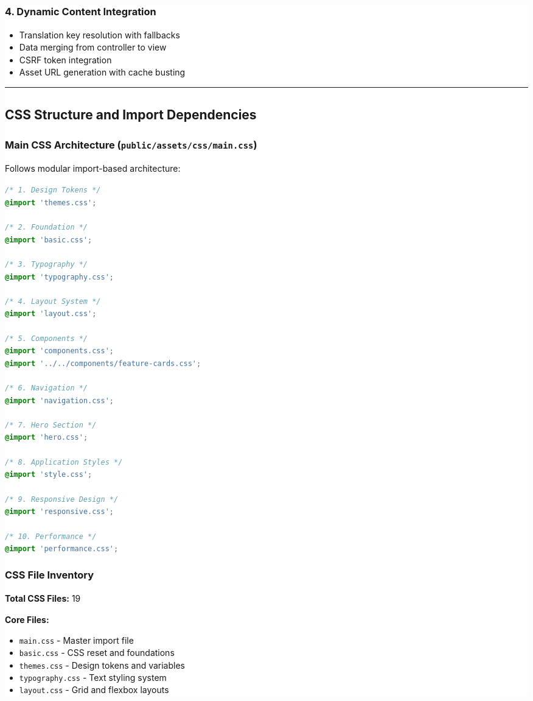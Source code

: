 ### 4. Dynamic Content Integration
- Translation key resolution with fallbacks
- Data merging from controller to view
- CSRF token integration
- Asset URL generation with cache busting

---

## CSS Structure and Import Dependencies

### Main CSS Architecture (`public/assets/css/main.css`)
Follows modular import-based architecture:

```css
/* 1. Design Tokens */
@import 'themes.css';

/* 2. Foundation */
@import 'basic.css';

/* 3. Typography */
@import 'typography.css';

/* 4. Layout System */
@import 'layout.css';

/* 5. Components */
@import 'components.css';
@import '../../components/feature-cards.css';

/* 6. Navigation */
@import 'navigation.css';

/* 7. Hero Section */
@import 'hero.css';

/* 8. Application Styles */
@import 'style.css';

/* 9. Responsive Design */
@import 'responsive.css';

/* 10. Performance */
@import 'performance.css';
```

### CSS File Inventory
**Total CSS Files:** 19

**Core Files:**
- `main.css` - Master import file
- `basic.css` - CSS reset and foundations
- `themes.css` - Design tokens and variables
- `typography.css` - Text styling system
- `layout.css` - Grid and flexbox layouts
